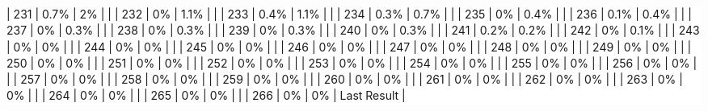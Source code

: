 | 231 | 0.7% | 2% |  |
| 232 | 0% | 1.1% |  |
| 233 | 0.4% | 1.1% |  |
| 234 | 0.3% | 0.7% |  |
| 235 | 0% | 0.4% |  |
| 236 | 0.1% | 0.4% |  |
| 237 | 0% | 0.3% |  |
| 238 | 0% | 0.3% |  |
| 239 | 0% | 0.3% |  |
| 240 | 0% | 0.3% |  |
| 241 | 0.2% | 0.2% |  |
| 242 | 0% | 0.1% |  |
| 243 | 0% | 0% |  |
| 244 | 0% | 0% |  |
| 245 | 0% | 0% |  |
| 246 | 0% | 0% |  |
| 247 | 0% | 0% |  |
| 248 | 0% | 0% |  |
| 249 | 0% | 0% |  |
| 250 | 0% | 0% |  |
| 251 | 0% | 0% |  |
| 252 | 0% | 0% |  |
| 253 | 0% | 0% |  |
| 254 | 0% | 0% |  |
| 255 | 0% | 0% |  |
| 256 | 0% | 0% |  |
| 257 | 0% | 0% |  |
| 258 | 0% | 0% |  |
| 259 | 0% | 0% |  |
| 260 | 0% | 0% |  |
| 261 | 0% | 0% |  |
| 262 | 0% | 0% |  |
| 263 | 0% | 0% |  |
| 264 | 0% | 0% |  |
| 265 | 0% | 0% |  |
| 266 | 0% | 0% | Last Result |
